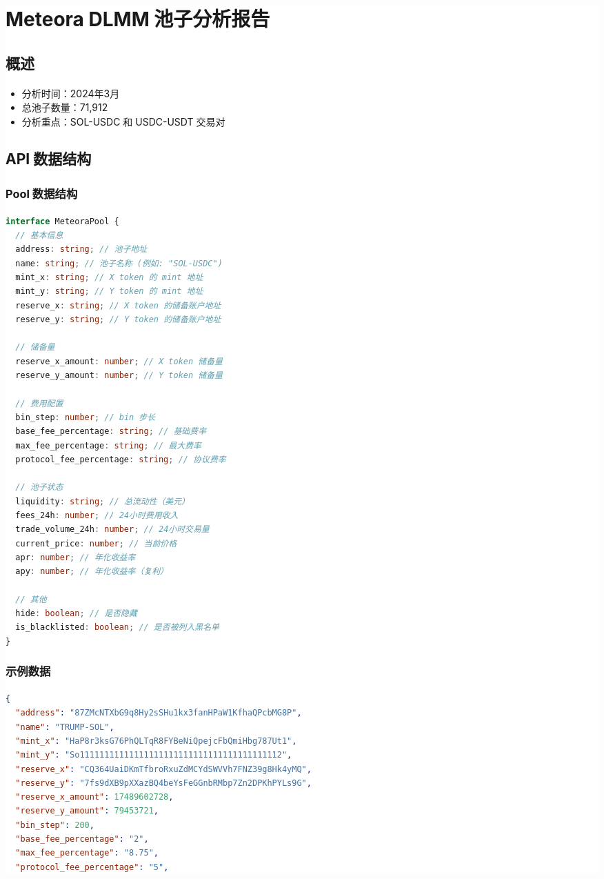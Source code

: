 # Meteora DLMM 池子分析报告

## 概述

- 分析时间：2024年3月
- 总池子数量：71,912
- 分析重点：SOL-USDC 和 USDC-USDT 交易对

## API 数据结构

### Pool 数据结构

```typescript
interface MeteoraPool {
  // 基本信息
  address: string; // 池子地址
  name: string; // 池子名称 (例如: "SOL-USDC")
  mint_x: string; // X token 的 mint 地址
  mint_y: string; // Y token 的 mint 地址
  reserve_x: string; // X token 的储备账户地址
  reserve_y: string; // Y token 的储备账户地址

  // 储备量
  reserve_x_amount: number; // X token 储备量
  reserve_y_amount: number; // Y token 储备量

  // 费用配置
  bin_step: number; // bin 步长
  base_fee_percentage: string; // 基础费率
  max_fee_percentage: string; // 最大费率
  protocol_fee_percentage: string; // 协议费率

  // 池子状态
  liquidity: string; // 总流动性（美元）
  fees_24h: number; // 24小时费用收入
  trade_volume_24h: number; // 24小时交易量
  current_price: number; // 当前价格
  apr: number; // 年化收益率
  apy: number; // 年化收益率（复利）

  // 其他
  hide: boolean; // 是否隐藏
  is_blacklisted: boolean; // 是否被列入黑名单
}
```

### 示例数据

```json
{
  "address": "87ZMcNTXbG9q8Hy2sSHu1kx3fanHPaW1KfhaQPcbMG8P",
  "name": "TRUMP-SOL",
  "mint_x": "HaP8r3ksG76PhQLTqR8FYBeNiQpejcFbQmiHbg787Ut1",
  "mint_y": "So11111111111111111111111111111111111111112",
  "reserve_x": "CQ364UaiDKmTfbroRxuZdMCYdSWVVh7FNZ39g8Hk4yMQ",
  "reserve_y": "7fs9dXB9pXXazBQ4beYsFeGGnbRMbp7Zn2DPKhPYLs9G",
  "reserve_x_amount": 17489602728,
  "reserve_y_amount": 79453721,
  "bin_step": 200,
  "base_fee_percentage": "2",
  "max_fee_percentage": "8.75",
  "protocol_fee_percentage": "5",
```